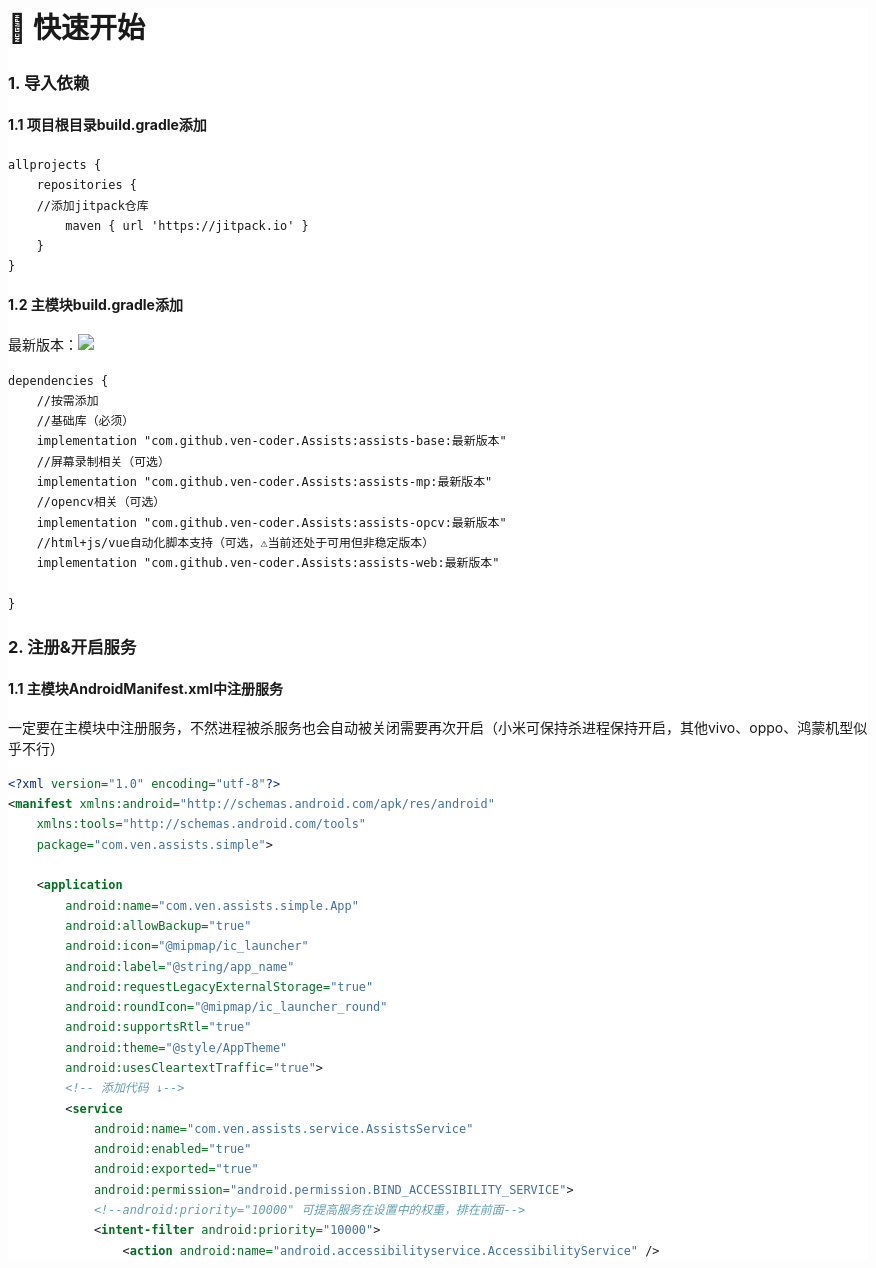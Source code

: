 # 🚀 快速开始

### 1. 导入依赖

#### 1.1 项目根目录build.gradle添加

```
allprojects {
    repositories {
	//添加jitpack仓库
        maven { url 'https://jitpack.io' }
    }
}
```

#### 1.2 主模块build.gradle添加

最新版本：[![](https://jitpack.io/v/ven-coder/Assists.svg)](https://jitpack.io/#ven-coder/Assists)

```
dependencies {
    //按需添加
    //基础库（必须）
    implementation "com.github.ven-coder.Assists:assists-base:最新版本"
    //屏幕录制相关（可选）
    implementation "com.github.ven-coder.Assists:assists-mp:最新版本"
    //opencv相关（可选）
    implementation "com.github.ven-coder.Assists:assists-opcv:最新版本"
    //html+js/vue自动化脚本支持（可选，⚠️当前还处于可用但非稳定版本）
    implementation "com.github.ven-coder.Assists:assists-web:最新版本"
  
}
```

### 2. 注册&开启服务

#### 1.1 主模块AndroidManifest.xml中注册服务

一定要在主模块中注册服务，不然进程被杀服务也会自动被关闭需要再次开启（小米可保持杀进程保持开启，其他vivo、oppo、鸿蒙机型似乎不行）

```xml
<?xml version="1.0" encoding="utf-8"?>
<manifest xmlns:android="http://schemas.android.com/apk/res/android"
    xmlns:tools="http://schemas.android.com/tools"
    package="com.ven.assists.simple">

    <application
        android:name="com.ven.assists.simple.App"
        android:allowBackup="true"
        android:icon="@mipmap/ic_launcher"
        android:label="@string/app_name"
        android:requestLegacyExternalStorage="true"
        android:roundIcon="@mipmap/ic_launcher_round"
        android:supportsRtl="true"
        android:theme="@style/AppTheme"
        android:usesCleartextTraffic="true">
        <!-- 添加代码 ↓-->
        <service
            android:name="com.ven.assists.service.AssistsService"
            android:enabled="true"
            android:exported="true"
            android:permission="android.permission.BIND_ACCESSIBILITY_SERVICE">
            <!--android:priority="10000" 可提高服务在设置中的权重，排在前面-->
            <intent-filter android:priority="10000">
                <action android:name="android.accessibilityservice.AccessibilityService" />
```